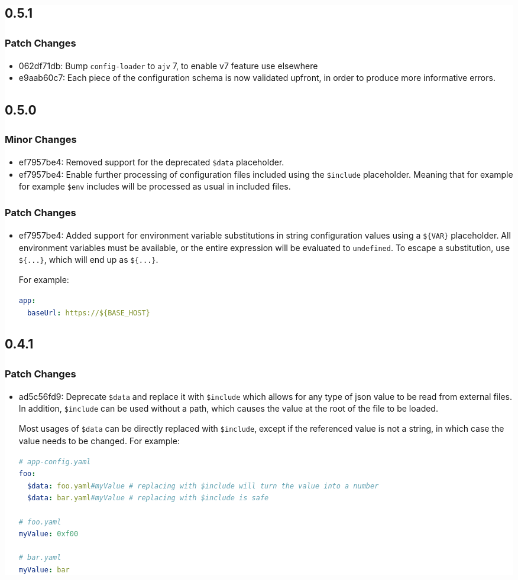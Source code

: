 ## 0.5.1

### Patch Changes

- 062df71db: Bump `config-loader` to `ajv` 7, to enable v7 feature use elsewhere
- e9aab60c7: Each piece of the configuration schema is now validated upfront, in order to produce more informative errors.

## 0.5.0

### Minor Changes

- ef7957be4: Removed support for the deprecated `$data` placeholder.
- ef7957be4: Enable further processing of configuration files included using the `$include` placeholder. Meaning that for example for example `$env` includes will be processed as usual in included files.

### Patch Changes

- ef7957be4: Added support for environment variable substitutions in string configuration values using a `${VAR}` placeholder. All environment variables must be available, or the entire expression will be evaluated to `undefined`. To escape a substitution, use `${...}`, which will end up as `${...}`.

  For example:

  ```yaml
  app:
    baseUrl: https://${BASE_HOST}
  ```

## 0.4.1

### Patch Changes

- ad5c56fd9: Deprecate `$data` and replace it with `$include` which allows for any type of json value to be read from external files. In addition, `$include` can be used without a path, which causes the value at the root of the file to be loaded.

  Most usages of `$data` can be directly replaced with `$include`, except if the referenced value is not a string, in which case the value needs to be changed. For example:

  ```yaml
  # app-config.yaml
  foo:
    $data: foo.yaml#myValue # replacing with $include will turn the value into a number
    $data: bar.yaml#myValue # replacing with $include is safe

  # foo.yaml
  myValue: 0xf00

  # bar.yaml
  myValue: bar
  ```
